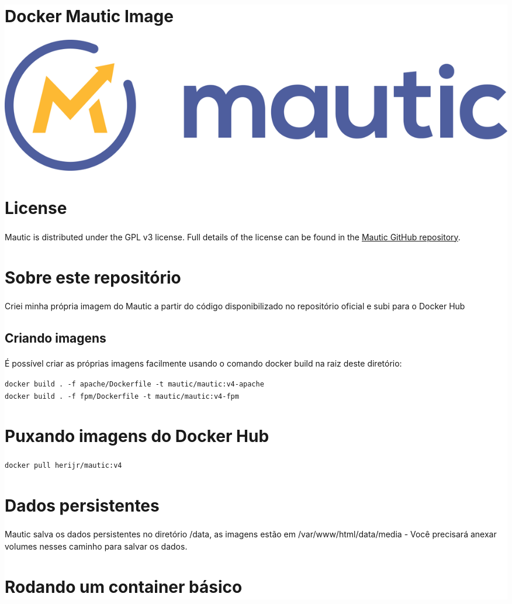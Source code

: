 # Docker Mautic Image

<img src="Mautic_Logo_RGB_LB.png" style="width:100%;height:auto;" />

# License

Mautic is distributed under the GPL v3 license. Full details of the license can be found in the [Mautic GitHub repository](https://github.com/mautic/mautic/blob/staging/LICENSE.txt).

# Sobre este repositório

Criei minha própria imagem do Mautic a partir do código disponibilizado no repositório oficial e subi para o Docker Hub


## Criando imagens

É possível criar as próprias imagens facilmente usando o comando docker build na raiz deste diretório:

```
docker build . -f apache/Dockerfile -t mautic/mautic:v4-apache
docker build . -f fpm/Dockerfile -t mautic/mautic:v4-fpm
```


# Puxando imagens do Docker Hub

    docker pull herijr/mautic:v4
    
# Dados persistentes

Mautic salva os dados persistentes no diretório /data, as imagens estão em /var/www/html/data/media - Você precisará anexar volumes nesses caminho para salvar os dados.

# Rodando um container básico
